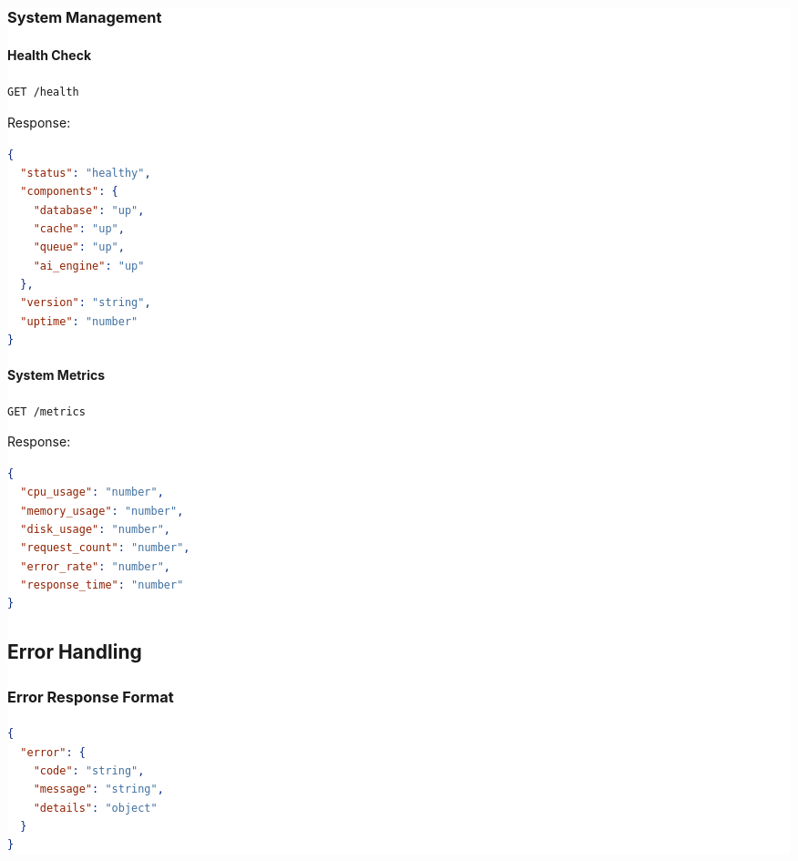 ### System Management

#### Health Check

```http
GET /health
```

Response:
```json
{
  "status": "healthy",
  "components": {
    "database": "up",
    "cache": "up",
    "queue": "up",
    "ai_engine": "up"
  },
  "version": "string",
  "uptime": "number"
}
```

#### System Metrics

```http
GET /metrics
```

Response:
```json
{
  "cpu_usage": "number",
  "memory_usage": "number",
  "disk_usage": "number",
  "request_count": "number",
  "error_rate": "number",
  "response_time": "number"
}
```

## Error Handling

### Error Response Format

```json
{
  "error": {
    "code": "string",
    "message": "string",
    "details": "object"
  }
}
```
